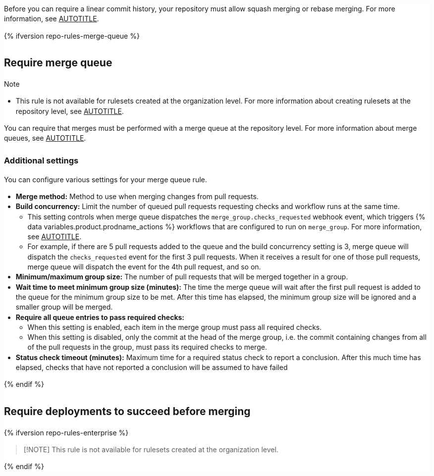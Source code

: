 Before you can require a linear commit history, your repository must allow squash merging or rebase merging. For more information, see [AUTOTITLE](/repositories/configuring-branches-and-merges-in-your-repository/configuring-pull-request-merges).

{% ifversion repo-rules-merge-queue %}

## Require merge queue

> [!NOTE]
> * This rule is not available for rulesets created at the organization level. For more information about creating rulesets at the repository level, see [AUTOTITLE](/repositories/configuring-branches-and-merges-in-your-repository/managing-rulesets/creating-rulesets-for-a-repository).

You can require that merges must be performed with a merge queue at the repository level. For more information about merge queues, see [AUTOTITLE](/pull-requests/collaborating-with-pull-requests/incorporating-changes-from-a-pull-request/merging-a-pull-request-with-a-merge-queue#about-merge-queues).

### Additional settings

You can configure various settings for your merge queue rule.

* **Merge method:** Method to use when merging changes from pull requests.
* **Build concurrency:** Limit the number of queued pull requests requesting checks and workflow runs at the same time.
  * This setting controls when merge queue dispatches the `merge_group.checks_requested` webhook event, which triggers {% data variables.product.prodname_actions %} workflows that are configured to run on `merge_group`. For more information, see [AUTOTITLE](/webhooks/webhook-events-and-payloads#merge_group).
  * For example, if there are 5 pull requests added to the queue and the build concurrency setting is 3, merge queue will dispatch the `checks_requested` event for the first 3 pull requests. When it receives a result for one of those pull requests, merge queue will dispatch the event for the 4th pull request, and so on.
* **Minimum/maximum group size:** The number of pull requests that will be merged together in a group.
* **Wait time to meet minimum group size (minutes):** The time the merge queue will wait after the first pull request is added to the queue for the minimum group size to be met. After this time has elapsed, the minimum group size will be ignored and a smaller group will be merged.
* **Require all queue entries to pass required checks:**
    * When this setting is enabled, each item in the merge group must pass all required checks.
    * When this setting is disabled, only the commit at the head of the merge group, i.e. the commit containing changes from all of the pull requests in the group, must pass its required checks to merge.
* **Status check timeout (minutes):** Maximum time for a required status check to report a conclusion. After this much time has elapsed, checks that have not reported a conclusion will be assumed to have failed

{% endif %}

## Require deployments to succeed before merging

{% ifversion repo-rules-enterprise %}

> [!NOTE] This rule is not available for rulesets created at the organization level.

{% endif %}
